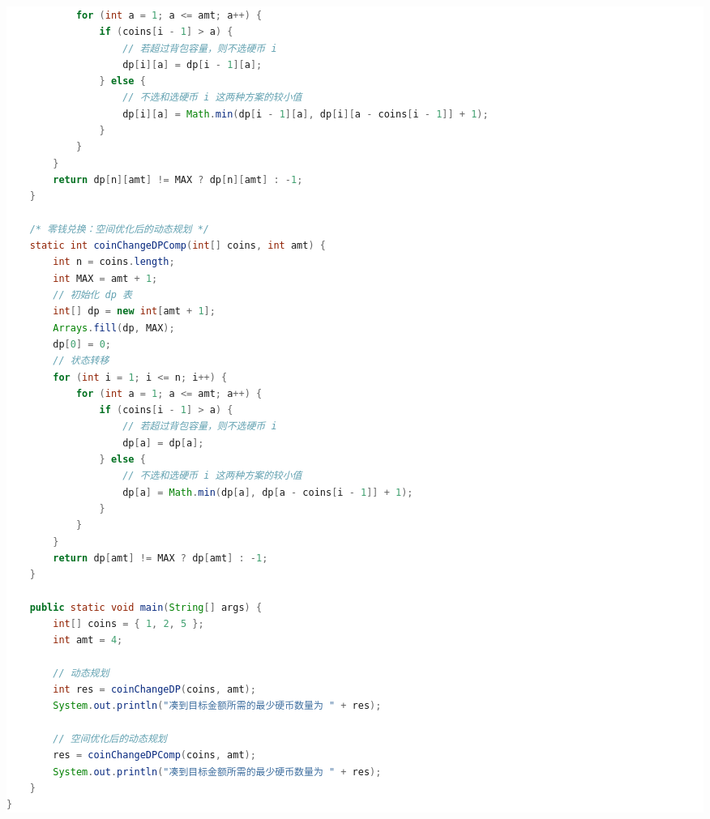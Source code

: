 ```java
            for (int a = 1; a <= amt; a++) {
                if (coins[i - 1] > a) {
                    // 若超过背包容量，则不选硬币 i
                    dp[i][a] = dp[i - 1][a];
                } else {
                    // 不选和选硬币 i 这两种方案的较小值
                    dp[i][a] = Math.min(dp[i - 1][a], dp[i][a - coins[i - 1]] + 1);
                }
            }
        }
        return dp[n][amt] != MAX ? dp[n][amt] : -1;
    }

    /* 零钱兑换：空间优化后的动态规划 */
    static int coinChangeDPComp(int[] coins, int amt) {
        int n = coins.length;
        int MAX = amt + 1;
        // 初始化 dp 表
        int[] dp = new int[amt + 1];
        Arrays.fill(dp, MAX);
        dp[0] = 0;
        // 状态转移
        for (int i = 1; i <= n; i++) {
            for (int a = 1; a <= amt; a++) {
                if (coins[i - 1] > a) {
                    // 若超过背包容量，则不选硬币 i
                    dp[a] = dp[a];
                } else {
                    // 不选和选硬币 i 这两种方案的较小值
                    dp[a] = Math.min(dp[a], dp[a - coins[i - 1]] + 1);
                }
            }
        }
        return dp[amt] != MAX ? dp[amt] : -1;
    }

    public static void main(String[] args) {
        int[] coins = { 1, 2, 5 };
        int amt = 4;

        // 动态规划
        int res = coinChangeDP(coins, amt);
        System.out.println("凑到目标金额所需的最少硬币数量为 " + res);

        // 空间优化后的动态规划
        res = coinChangeDPComp(coins, amt);
        System.out.println("凑到目标金额所需的最少硬币数量为 " + res);
    }
}
```
